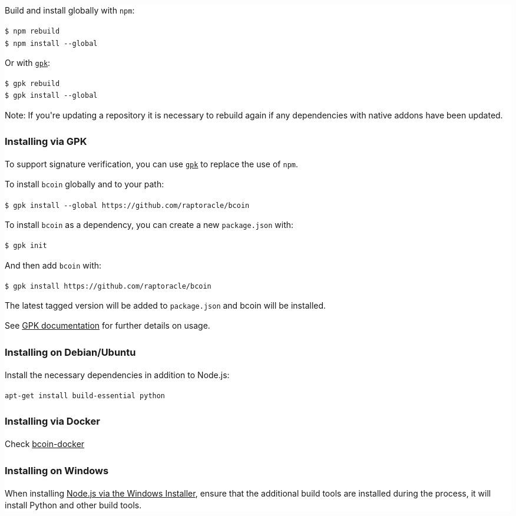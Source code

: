Build and install globally with `npm`:
```
$ npm rebuild
$ npm install --global
```

Or with [`gpk`][gpk]:

```
$ gpk rebuild
$ gpk install --global
```

Note: If you're updating a repository it is necessary to rebuild
again if any dependencies with native addons have been updated.

### Installing via GPK

To support signature verification, you can use [`gpk`][gpk] to replace the
use of `npm`.

To install `bcoin` globally and to your path:
```
$ gpk install --global https://github.com/raptoracle/bcoin
```

To install `bcoin` as a dependency, you can create a new
`package.json` with:
```
$ gpk init
```

And then add `bcoin` with:
```
$ gpk install https://github.com/raptoracle/bcoin
```
The latest tagged version will be added to `package.json` and bcoin
will be installed.

See [GPK documentation][gpk] for further details on usage.

### Installing on Debian/Ubuntu

Install the necessary dependencies in addition to Node.js:
```
apt-get install build-essential python
```

### Installing via Docker

Check [bcoin-docker](https://github.com/raptoracle/bcoin-docker)

### Installing on Windows

When installing [Node.js via the Windows Installer][nodejs-download],
ensure that the additional build tools are installed during the process,
it will install Python and other build tools.


[keybase]: https://keybase.io/chjj#show-public
[configuration]: configuration.md
[nodejs]: https://nodejs.org/
[giturls]: https://docs.npmjs.com/files/package.json.html#git-urls-as-dependencies
[gpk]: https://github.com/braydonf/gpk
[git-download]: https://git-scm.com/downloads
[nodejs-download]: https://nodejs.org/en/download/